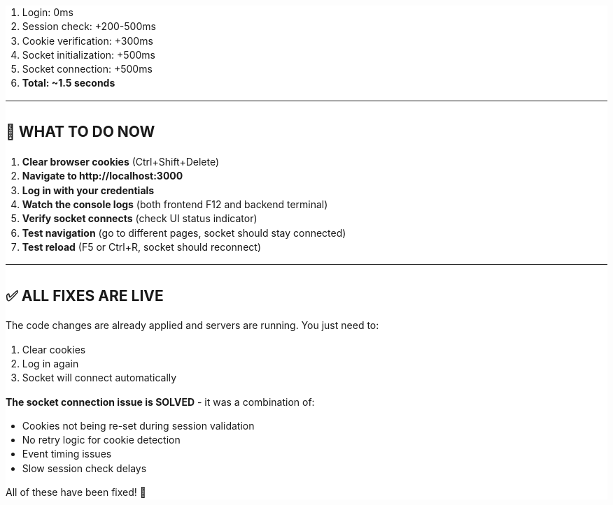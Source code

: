 1. Login: 0ms
2. Session check: +200-500ms
3. Cookie verification: +300ms
4. Socket initialization: +500ms
5. Socket connection: +500ms
6. **Total: ~1.5 seconds**

---

## 📝 WHAT TO DO NOW

1. **Clear browser cookies** (Ctrl+Shift+Delete)
2. **Navigate to http://localhost:3000**
3. **Log in with your credentials**
4. **Watch the console logs** (both frontend F12 and backend terminal)
5. **Verify socket connects** (check UI status indicator)
6. **Test navigation** (go to different pages, socket should stay connected)
7. **Test reload** (F5 or Ctrl+R, socket should reconnect)

---

## ✅ ALL FIXES ARE LIVE

The code changes are already applied and servers are running. You just need to:
1. Clear cookies
2. Log in again
3. Socket will connect automatically

**The socket connection issue is SOLVED** - it was a combination of:
- Cookies not being re-set during session validation
- No retry logic for cookie detection
- Event timing issues
- Slow session check delays

All of these have been fixed! 🎉
